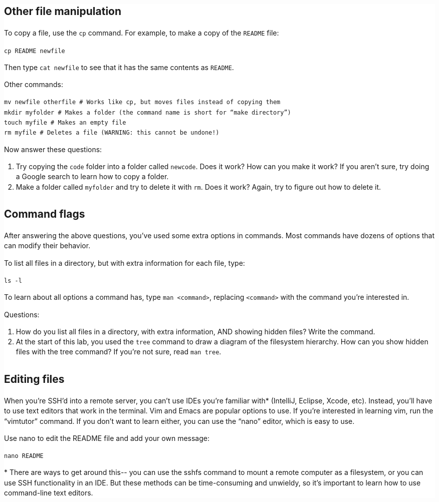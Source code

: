 ## Other file manipulation
To copy a file, use the `cp` command. For example, to make a copy of the `README` file:
```
cp README newfile
```
Then type `cat newfile` to see that it has the same contents as `README`.

Other commands:
```
mv newfile otherfile # Works like cp, but moves files instead of copying them
mkdir myfolder # Makes a folder (the command name is short for “make directory”)
touch myfile # Makes an empty file
rm myfile # Deletes a file (WARNING: this cannot be undone!)
```
Now answer these questions:
1. Try copying the `code` folder into a folder called `newcode`. Does it work? How can you make it work? If you aren’t sure, try doing a Google search to learn how to copy a folder.
2. Make a folder called `myfolder` and try to delete it with `rm`. Does it work? Again, try to figure out how to delete it.

## Command flags
After answering the above questions, you’ve used some extra options in commands. Most commands have dozens of options that can modify their behavior.

To list all files in a directory, but with extra information for each file, type:
```
ls -l
```
To learn about all options a command has, type `man <command>`, replacing `<command>` with the command you’re interested in.

Questions:
1. How do you list all files in a directory, with extra information, AND showing hidden files? Write the command.
2. At the start of this lab, you used the `tree` command to draw a diagram of the filesystem hierarchy. How can you show hidden files with the tree command? If you’re not sure, read `man tree`.

## Editing files
When you’re SSH’d into a remote server, you can’t use IDEs you’re familiar with* (IntelliJ, Eclipse, Xcode, etc). Instead, you’ll have to use text editors that work in the terminal. Vim and Emacs are popular options to use. If you’re interested in learning vim, run the “vimtutor” command. If you don’t want to learn either, you can use the “nano” editor, which is easy to use.

Use nano to edit the README file and add your own message:

```
nano README
```

\* There are ways to get around this-- you can use the sshfs command to mount a remote computer as a filesystem, or you can use SSH functionality in an IDE. But these methods can be time-consuming and unwieldy, so it’s important to learn how to use command-line text editors.
